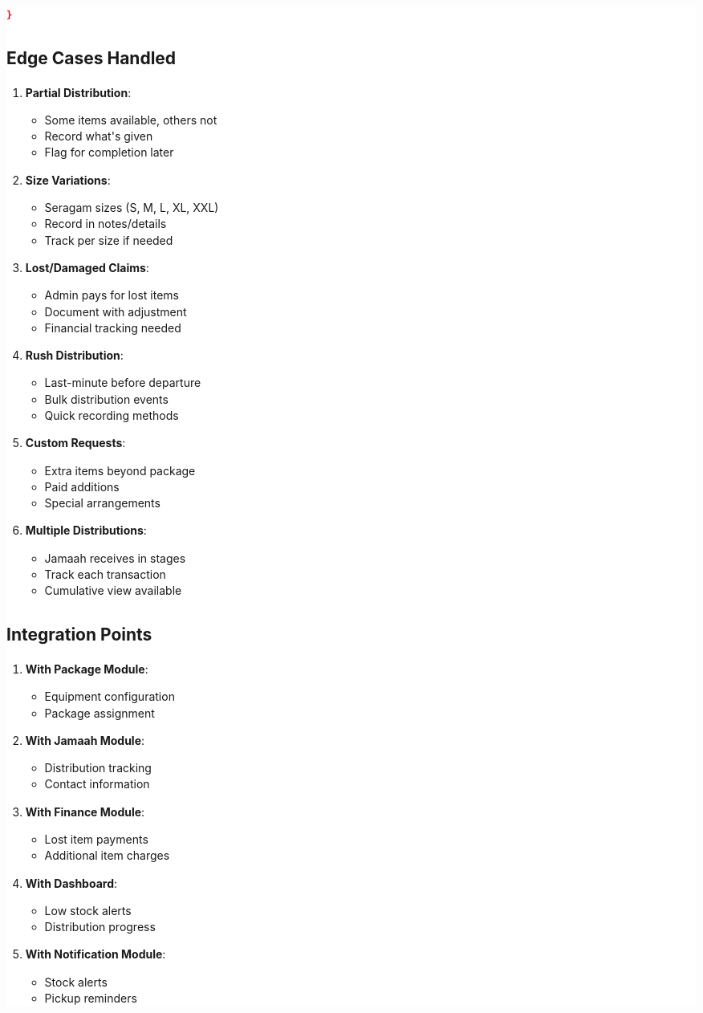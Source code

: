 ```json
}
```

## Edge Cases Handled

1. **Partial Distribution**:
   - Some items available, others not
   - Record what's given
   - Flag for completion later

2. **Size Variations**:
   - Seragam sizes (S, M, L, XL, XXL)
   - Record in notes/details
   - Track per size if needed

3. **Lost/Damaged Claims**:
   - Admin pays for lost items
   - Document with adjustment
   - Financial tracking needed

4. **Rush Distribution**:
   - Last-minute before departure
   - Bulk distribution events
   - Quick recording methods

5. **Custom Requests**:
   - Extra items beyond package
   - Paid additions
   - Special arrangements

6. **Multiple Distributions**:
   - Jamaah receives in stages
   - Track each transaction
   - Cumulative view available

## Integration Points

1. **With Package Module**:
   - Equipment configuration
   - Package assignment

2. **With Jamaah Module**:
   - Distribution tracking
   - Contact information

3. **With Finance Module**:
   - Lost item payments
   - Additional item charges

4. **With Dashboard**:
   - Low stock alerts
   - Distribution progress

5. **With Notification Module**:
   - Stock alerts
   - Pickup reminders
